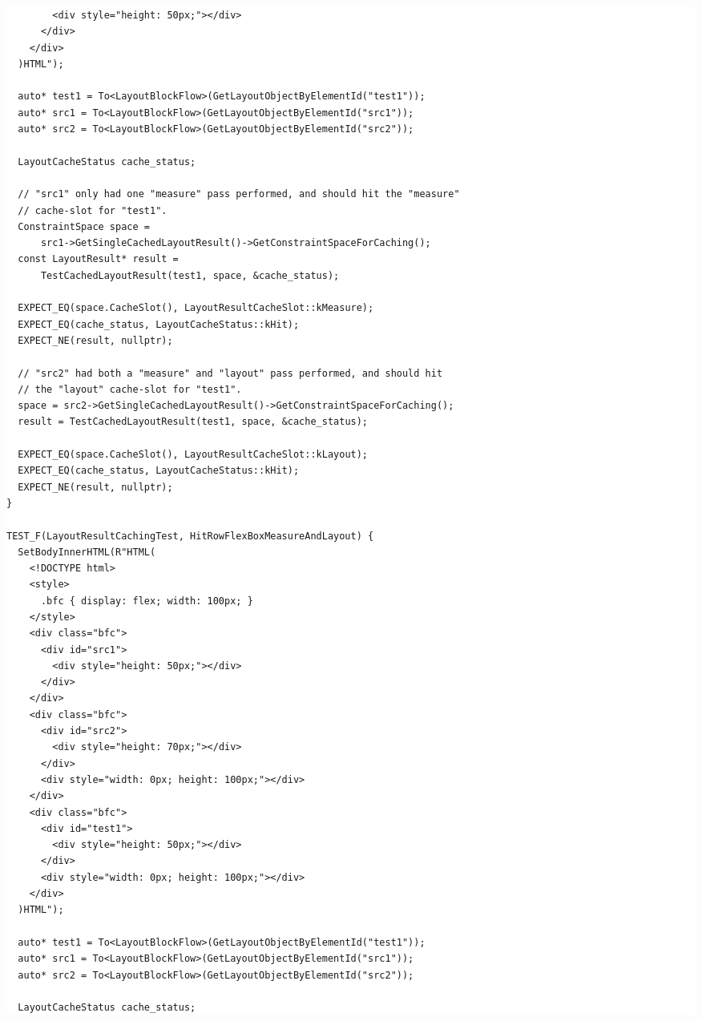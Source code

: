 ```
        <div style="height: 50px;"></div>
      </div>
    </div>
  )HTML");

  auto* test1 = To<LayoutBlockFlow>(GetLayoutObjectByElementId("test1"));
  auto* src1 = To<LayoutBlockFlow>(GetLayoutObjectByElementId("src1"));
  auto* src2 = To<LayoutBlockFlow>(GetLayoutObjectByElementId("src2"));

  LayoutCacheStatus cache_status;

  // "src1" only had one "measure" pass performed, and should hit the "measure"
  // cache-slot for "test1".
  ConstraintSpace space =
      src1->GetSingleCachedLayoutResult()->GetConstraintSpaceForCaching();
  const LayoutResult* result =
      TestCachedLayoutResult(test1, space, &cache_status);

  EXPECT_EQ(space.CacheSlot(), LayoutResultCacheSlot::kMeasure);
  EXPECT_EQ(cache_status, LayoutCacheStatus::kHit);
  EXPECT_NE(result, nullptr);

  // "src2" had both a "measure" and "layout" pass performed, and should hit
  // the "layout" cache-slot for "test1".
  space = src2->GetSingleCachedLayoutResult()->GetConstraintSpaceForCaching();
  result = TestCachedLayoutResult(test1, space, &cache_status);

  EXPECT_EQ(space.CacheSlot(), LayoutResultCacheSlot::kLayout);
  EXPECT_EQ(cache_status, LayoutCacheStatus::kHit);
  EXPECT_NE(result, nullptr);
}

TEST_F(LayoutResultCachingTest, HitRowFlexBoxMeasureAndLayout) {
  SetBodyInnerHTML(R"HTML(
    <!DOCTYPE html>
    <style>
      .bfc { display: flex; width: 100px; }
    </style>
    <div class="bfc">
      <div id="src1">
        <div style="height: 50px;"></div>
      </div>
    </div>
    <div class="bfc">
      <div id="src2">
        <div style="height: 70px;"></div>
      </div>
      <div style="width: 0px; height: 100px;"></div>
    </div>
    <div class="bfc">
      <div id="test1">
        <div style="height: 50px;"></div>
      </div>
      <div style="width: 0px; height: 100px;"></div>
    </div>
  )HTML");

  auto* test1 = To<LayoutBlockFlow>(GetLayoutObjectByElementId("test1"));
  auto* src1 = To<LayoutBlockFlow>(GetLayoutObjectByElementId("src1"));
  auto* src2 = To<LayoutBlockFlow>(GetLayoutObjectByElementId("src2"));

  LayoutCacheStatus cache_status;

```